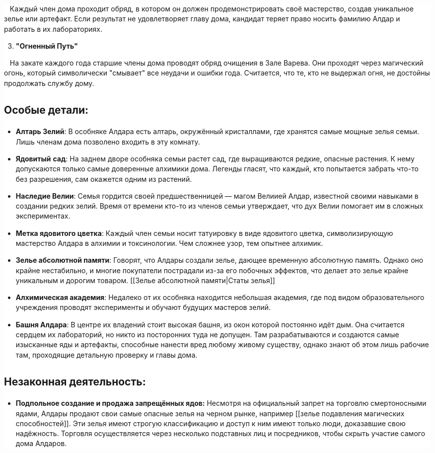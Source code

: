    Каждый член дома проходит обряд, в котором он должен продемонстрировать своё мастерство, создав уникальное зелье или артефакт. Если результат не удовлетворяет главу дома, кандидат теряет право носить фамилию Алдар и работать в их лабораториях.

  

3. **"Огненный Путь"**  

   На закате каждого года старшие члены дома проводят обряд очищения в Зале Варева. Они проходят через магический огонь, который символически "смывает" все неудачи и ошибки года. Считается, что те, кто не выдержал огня, не достойны продолжать службу дому.  

  

## Особые детали:

- **Алтарь Зелий**: В особняке Алдара есть алтарь, окружённый кристаллами, где хранятся самые мощные зелья семьи. Лишь членам дома позволено входить в эту комнату.

  

- **Ядовитый** **сад**: На заднем дворе особняка семьи растет сад, где выращиваются редкие, опасные растения. К нему допускаются только самые доверенные алхимики дома. Легенды гласят, что каждый, кто попытается забрать что-то без разрешения, сам окажется одним из растений.

  

- **Наследие Велии**: Семья гордится своей предшественницей — магом Велиией Алдар, известной своими навыками в создании редких зелий. Время от времени кто-то из членов семьи утверждает, что дух Велии помогает им в сложных экспериментах.

  

- **Метка ядовитого цветка**: Каждый член семьи носит татуировку в виде ядовитого цветка, символизирующую мастерство Алдара в алхимии и токсинологии. Чем сложнее узор, тем опытнее алхимик.

  

- **Зелье абсолютной памяти**: Говорят, что Алдары создали зелье, дающее временную абсолютную память. Однако оно крайне нестабильно, и многие покупатели пострадали из-за его побочных эффектов, что делает это зелье крайне уникальным и дорогим товаром. [[Зелье абсолютной памяти|Статы зелья]]

  

- **Алхимическая академия**: Недалеко от их особняка находится небольшая академия, где под видом образовательного учреждения проводят эксперименты и обучают будущих мастеров зелий.  

  

- **Башня Алдара**: В центре их владений стоит высокая башня, из окон которой постоянно идёт дым. Она считается сердцем их лабораторий, но никто из посторонних туда не допущен. Там разрабатываются и создаются самые изысканные яды и артефакты, способные нанести вред любому живому существу, однако знают об этом лишь рабочие там, проходящие детальную проверку и главы дома.

  
  
  

## Незаконная деятельность:

- **Подпольное создание и продажа запрещённых ядов:** Несмотря на официальный запрет на торговлю смертоносными ядами, Алдары продают свои самые опасные зелья на черном рынке, например [[зелье подавления магических способностей]]. Эти зелья имеют строгую классификацию и доступ к ним имеют только люди, доказавшие свою надёжность. Торговля осуществляется через несколько подставных лиц и посредников, чтобы скрыть участие самого дома Алдаров.
